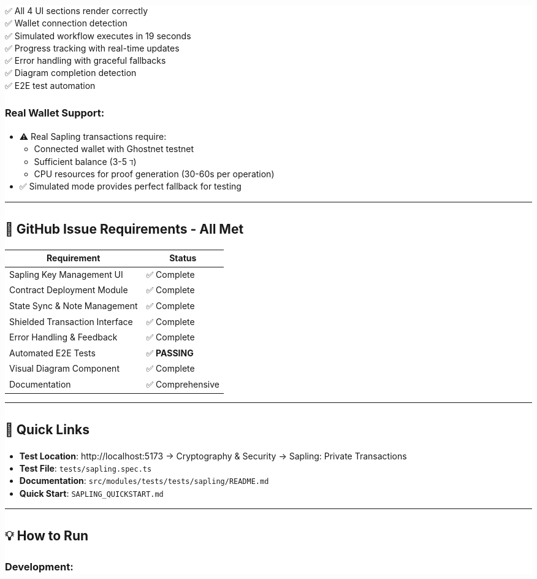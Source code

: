 ✅ All 4 UI sections render correctly  
✅ Wallet connection detection  
✅ Simulated workflow executes in 19 seconds  
✅ Progress tracking with real-time updates  
✅ Error handling with graceful fallbacks  
✅ Diagram completion detection  
✅ E2E test automation

### Real Wallet Support:

- ⚠️ Real Sapling transactions require:
  - Connected wallet with Ghostnet testnet
  - Sufficient balance (3-5 ℸ)
  - CPU resources for proof generation (30-60s per operation)
- ✅ Simulated mode provides perfect fallback for testing

---

## 📝 GitHub Issue Requirements - All Met

| Requirement                    | Status           |
| ------------------------------ | ---------------- |
| Sapling Key Management UI      | ✅ Complete      |
| Contract Deployment Module     | ✅ Complete      |
| State Sync & Note Management   | ✅ Complete      |
| Shielded Transaction Interface | ✅ Complete      |
| Error Handling & Feedback      | ✅ Complete      |
| Automated E2E Tests            | ✅ **PASSING**   |
| Visual Diagram Component       | ✅ Complete      |
| Documentation                  | ✅ Comprehensive |

---

## 🔗 Quick Links

- **Test Location**: http://localhost:5173 → Cryptography & Security → Sapling: Private Transactions
- **Test File**: `tests/sapling.spec.ts`
- **Documentation**: `src/modules/tests/tests/sapling/README.md`
- **Quick Start**: `SAPLING_QUICKSTART.md`

---

## 💡 How to Run

### Development:
